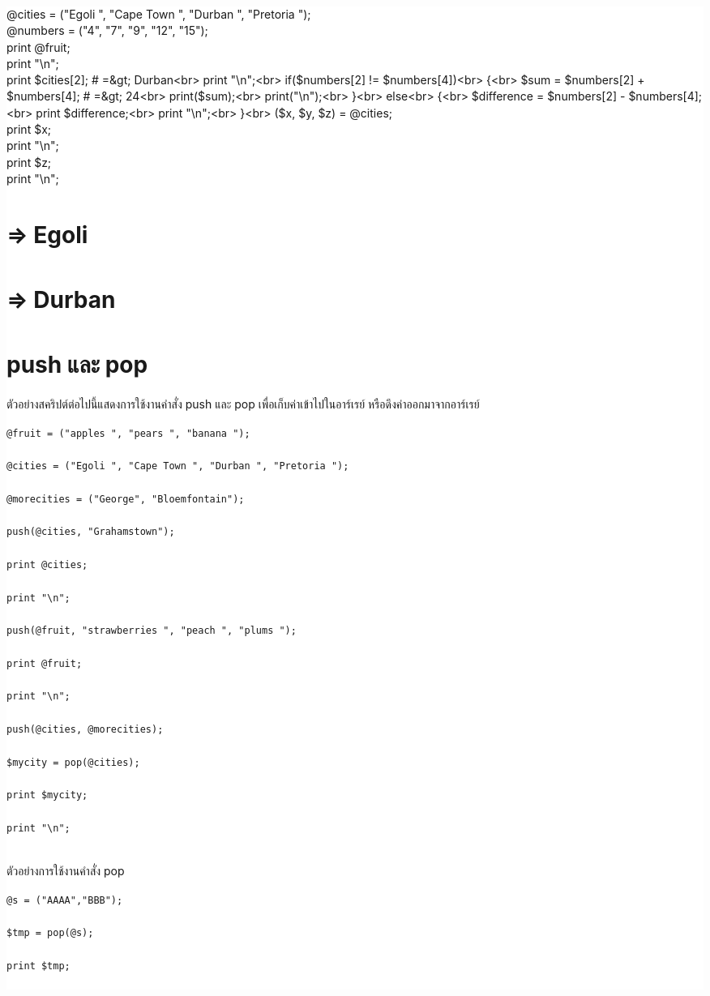 @cities = ("Egoli ", "Cape Town ", "Durban ", "Pretoria ");<br>
@numbers = ("4", "7", "9", "12", "15");<br>
print @fruit;<br>
print "\n";<br>
print $cities[2]; # =&gt; Durban<br>
print "\n";<br>
if($numbers[2] != $numbers[4])<br>
{<br>
$sum = $numbers[2] + $numbers[4];  # =&gt; 24<br>
print($sum);<br>
print("\n");<br>
}<br>
else<br>
{<br>
$difference = $numbers[2] - $numbers[4];<br>
print $difference;<br>
print "\n";<br>
}<br>
($x, $y, $z) = @cities;<br>
print $x;<br>
print "\n";<br>
print $z;<br>
print "\n";<br>
# =&gt; Egoli<br>
# =&gt; Durban<br>
</code></pre>

<h1>push และ pop</h1>
ตัวอย่างสคริปต์ต่อไปนี้แสดงการใช้งานคำสั่ง push และ pop เพื่อเก็บค่าเข้าไปในอาร์เรย์ หรือดึงค่าออกมาจากอาร์เรย์<br>
<pre><code>@fruit = ("apples ", "pears ", "banana ");<br>
@cities = ("Egoli ", "Cape Town ", "Durban ", "Pretoria ");<br>
@morecities = ("George", "Bloemfontain");<br>
push(@cities, "Grahamstown");<br>
print @cities;<br>
print "\n";<br>
push(@fruit, "strawberries ", "peach ", "plums ");<br>
print @fruit;<br>
print "\n";<br>
push(@cities, @morecities);<br>
$mycity = pop(@cities);<br>
print $mycity;<br>
print "\n";<br>
</code></pre>
ตัวอย่างการใช้งานคำสั่ง pop<br>
<pre><code>@s = ("AAAA","BBB");<br>
$tmp = pop(@s);<br>
print $tmp;<br>
</code></pre>
